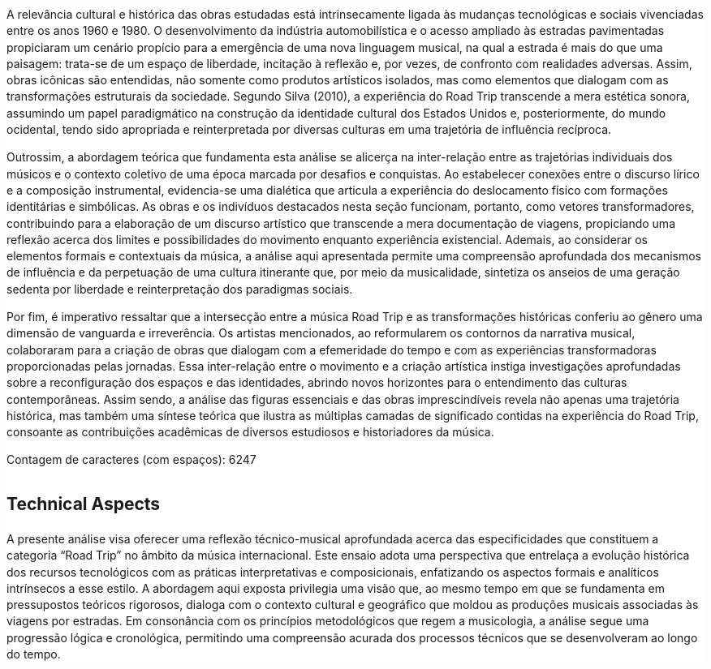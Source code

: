 A relevância cultural e histórica das obras estudadas está intrinsecamente ligada às mudanças
tecnológicas e sociais vivenciadas entre os anos 1960 e 1980. O desenvolvimento da indústria
automobilística e o acesso ampliado às estradas pavimentadas propiciaram um cenário propício para a
emergência de uma nova linguagem musical, na qual a estrada é mais do que uma paisagem: trata-se de
um espaço de liberdade, incitação à reflexão e, por vezes, de confronto com realidades adversas.
Assim, obras icônicas são entendidas, não somente como produtos artísticos isolados, mas como
elementos que dialogam com as transformações estruturais da sociedade. Segundo Silva (2010), a
experiência do Road Trip transcende a mera estética sonora, assumindo um papel paradigmático na
construção da identidade cultural dos Estados Unidos e, posteriormente, do mundo ocidental, tendo
sido apropriada e reinterpretada por diversas culturas em uma trajetória de influência recíproca.

Outrossim, a abordagem teórica que fundamenta esta análise se alicerça na inter-relação entre as
trajetórias individuais dos músicos e o contexto coletivo de uma época marcada por desafios e
conquistas. Ao estabelecer conexões entre o discurso lírico e a composição instrumental,
evidencia-se uma dialética que articula a experiência do deslocamento físico com formações
identitárias e simbólicas. As obras e os indivíduos destacados nesta seção funcionam, portanto, como
vetores transformadores, contribuindo para a elaboração de um discurso artístico que transcende a
mera documentação de viagens, propiciando uma reflexão acerca dos limites e possibilidades do
movimento enquanto experiência existencial. Ademais, ao considerar os elementos formais e
contextuais da música, a análise aqui apresentada permite uma compreensão aprofundada dos mecanismos
de influência e da perpetuação de uma cultura itinerante que, por meio da musicalidade, sintetiza os
anseios de uma geração sedenta por liberdade e reinterpretação dos paradigmas sociais.

Por fim, é imperativo ressaltar que a intersecção entre a música Road Trip e as transformações
históricas conferiu ao gênero uma dimensão de vanguarda e irreverência. Os artistas mencionados, ao
reformularem os contornos da narrativa musical, colaboraram para a criação de obras que dialogam com
a efemeridade do tempo e com as experiências transformadoras proporcionadas pelas jornadas. Essa
inter-relação entre o movimento e a criação artística instiga investigações aprofundadas sobre a
reconfiguração dos espaços e das identidades, abrindo novos horizontes para o entendimento das
culturas contemporâneas. Assim sendo, a análise das figuras essenciais e das obras imprescindíveis
revela não apenas uma trajetória histórica, mas também uma síntese teórica que ilustra as múltiplas
camadas de significado contidas na experiência do Road Trip, consoante as contribuições acadêmicas
de diversos estudiosos e historiadores da música.

Contagem de caracteres (com espaços): 6247

## Technical Aspects

A presente análise visa oferecer uma reflexão técnico-musical aprofundada acerca das especificidades
que constituem a categoria “Road Trip” no âmbito da música internacional. Este ensaio adota uma
perspectiva que entrelaça a evolução histórica dos recursos tecnológicos com as práticas
interpretativas e composicionais, enfatizando os aspectos formais e analíticos intrínsecos a esse
estilo. A abordagem aqui exposta privilegia uma visão que, ao mesmo tempo em que se fundamenta em
pressupostos teóricos rigorosos, dialoga com o contexto cultural e geográfico que moldou as
produções musicais associadas às viagens por estradas. Em consonância com os princípios
metodológicos que regem a musicologia, a análise segue uma progressão lógica e cronológica,
permitindo uma compreensão acurada dos processos técnicos que se desenvolveram ao longo do tempo.
